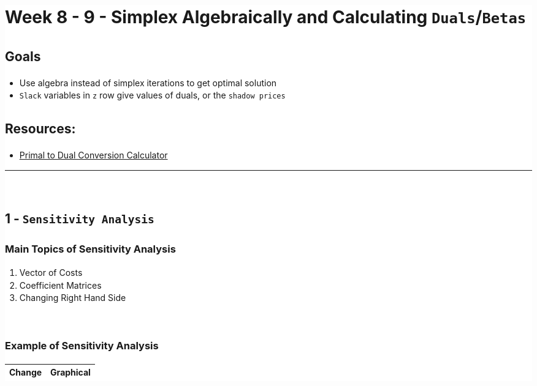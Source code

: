 # Week 8 - 9 - Simplex Algebraically and Calculating `Duals`/`Betas`

## Goals
* Use algebra instead of simplex iterations to get optimal solution
* `Slack` variables in `z` row give values of duals, or the `shadow prices` 

## Resources:
* [Primal to Dual Conversion Calculator](https://cbom.atozmath.com/CBOM/Simplex.aspx?q=pd)

---
<br>

## 1 - `Sensitivity Analysis `

### Main Topics of Sensitivity Analysis
1. Vector of Costs
2. Coefficient Matrices
3. Changing Right Hand Side

<br>

### Example of Sensitivity Analysis

Change  | Graphical
--------|-----------